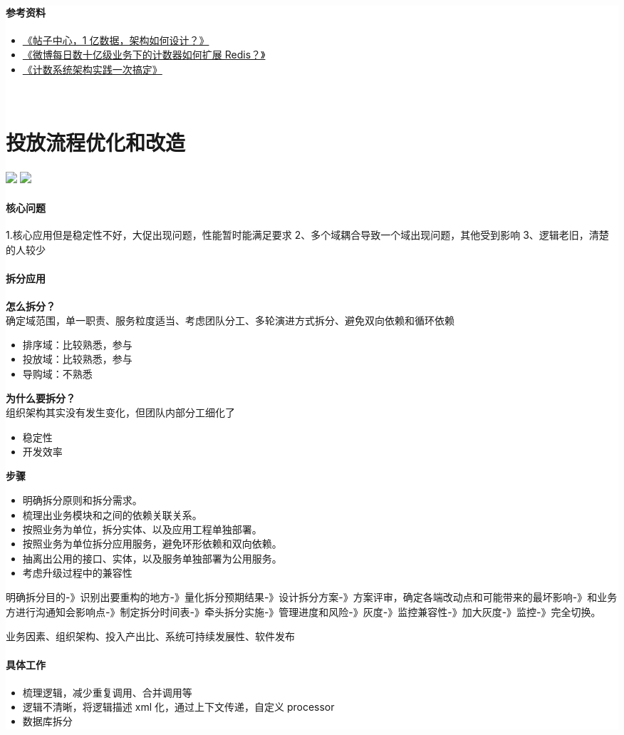 
#### 参考资料
- [《帖子中心，1 亿数据，架构如何设计？》](https://mp.weixin.qq.com/s?__biz=MjM5ODYxMDA5OQ==&mid=2651964785&idx=1&sn=59e37e8669dea6b57ec683fb06598dcb&chksm=bd2d70ad8a5af9bbb5b62675547648b442453c33228d3d50635595727d9498610d54222065d1&scene=27#wechat_redirect)
- [《微博每日数十亿级业务下的计数器如何扩展 Redis？》](https://www.infoq.cn/article/Ky0AG3ENlta7oH6NqiiT)
- [《计数系统架构实践一次搞定》](https://developer.aliyun.com/article/713703?spm=a2c6h.14164896.0.0.f7f95c1fflzyic)


<br/>


# 投放流程优化和改造
![](https://linnaname.github.io/img/blog/tech/ali/21.png)
![](https://linnaname.github.io/img/blog/tech/ali/22.png)


#### 核心问题
1.核心应用但是稳定性不好，大促出现问题，性能暂时能满足要求
2、多个域耦合导致一个域出现问题，其他受到影响
3、逻辑老旧，清楚的人较少

#### 拆分应用

**怎么拆分？** <br/>
确定域范围，单一职责、服务粒度适当、考虑团队分工、多轮演进方式拆分、避免双向依赖和循环依赖
- 排序域：比较熟悉，参与
- 投放域：比较熟悉，参与
- 导购域：不熟悉

**为什么要拆分？** <br/>
组织架构其实没有发生变化，但团队内部分工细化了
- 稳定性
- 开发效率


**步骤**
- 明确拆分原则和拆分需求。
- 梳理出业务模块和之间的依赖关联关系。
- 按照业务为单位，拆分实体、以及应用工程单独部署。
- 按照业务为单位拆分应用服务，避免环形依赖和双向依赖。
- 抽离出公用的接口、实体，以及服务单独部署为公用服务。
- 考虑升级过程中的兼容性

明确拆分目的-》识别出要重构的地方-》量化拆分预期结果-》设计拆分方案-》方案评审，确定各端改动点和可能带来的最坏影响-》和业务方进行沟通知会影响点-》制定拆分时间表-》牵头拆分实施-》管理进度和风险-》灰度-》监控兼容性-》加大灰度-》监控-》完全切换。

业务因素、组织架构、投入产出比、系统可持续发展性、软件发布

#### 具体工作
- 梳理逻辑，减少重复调用、合并调用等
- 逻辑不清晰，将逻辑描述 xml 化，通过上下文传递，自定义 processor
- 数据库拆分
